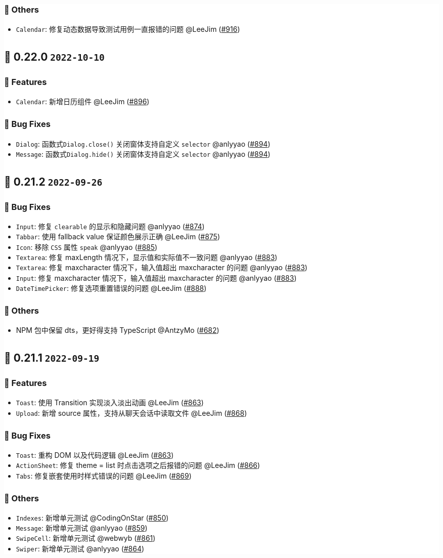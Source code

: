 ### 🚧 Others
- `Calendar`: 修复动态数据导致测试用例一直报错的问题 @LeeJim ([#916](https://github.com/Tencent/tdesign-miniprogram/pull/916))

## 🌈 0.22.0 `2022-10-10` 
### 🚀 Features
- `Calendar`: 新增日历组件 @LeeJim ([#896](https://github.com/Tencent/tdesign-miniprogram/pull/896))
### 🐞 Bug Fixes
- `Dialog`: 函数式`Dialog.close()` 关闭窗体支持自定义  `selector` @anlyyao ([#894](https://github.com/Tencent/tdesign-miniprogram/pull/894))
- `Message`: 函数式`Dialog.hide()` 关闭窗体支持自定义  `selector` @anlyyao ([#894](https://github.com/Tencent/tdesign-miniprogram/pull/894))

## 🌈 0.21.2 `2022-09-26` 
### 🐞 Bug Fixes
- `Input`: 修复 `clearable` 的显示和隐藏问题 @anlyyao ([#874](https://github.com/Tencent/tdesign-miniprogram/pull/874))
- `Tabbar`: 使用 fallback value 保证颜色展示正确 @LeeJim ([#875](https://github.com/Tencent/tdesign-miniprogram/pull/875))
- `Icon`: 移除 `CSS` 属性 `speak` @anlyyao ([#885](https://github.com/Tencent/tdesign-miniprogram/pull/885))
- `Textarea`: 修复 maxLength 情况下，显示值和实际值不一致问题 @anlyyao ([#883](https://github.com/Tencent/tdesign-miniprogram/pull/883))
- `Textarea`: 修复 maxcharacter 情况下，输入值超出 maxcharacter 的问题 @anlyyao ([#883](https://github.com/Tencent/tdesign-miniprogram/pull/883))
- `Input`: 修复 maxcharacter 情况下，输入值超出 maxcharacter 的问题 @anlyyao ([#883](https://github.com/Tencent/tdesign-miniprogram/pull/883))
- `DateTimePicker`: 修复选项重置错误的问题 @LeeJim ([#888](https://github.com/Tencent/tdesign-miniprogram/pull/888))
### 🚧 Others
- NPM 包中保留 dts，更好得支持 TypeScript  @AntzyMo ([#682](https://github.com/Tencent/tdesign-miniprogram/pull/682))

## 🌈 0.21.1 `2022-09-19` 
### 🚀 Features
- `Toast`: 使用 Transition 实现淡入淡出动画 @LeeJim ([#863](https://github.com/Tencent/tdesign-miniprogram/pull/863))
- `Upload`: 新增 source 属性，支持从聊天会话中读取文件 @LeeJim ([#868](https://github.com/Tencent/tdesign-miniprogram/pull/868))
### 🐞 Bug Fixes
- `Toast`: 重构 DOM 以及代码逻辑 @LeeJim ([#863](https://github.com/Tencent/tdesign-miniprogram/pull/863))
- `ActionSheet`: 修复 theme = list 时点击选项之后报错的问题 @LeeJim ([#866](https://github.com/Tencent/tdesign-miniprogram/pull/866))
- `Tabs`: 修复嵌套使用时样式错误的问题 @LeeJim ([#869](https://github.com/Tencent/tdesign-miniprogram/pull/869))
### 🚧 Others
- `Indexes`: 新增单元测试 @CodingOnStar ([#850](https://github.com/Tencent/tdesign-miniprogram/pull/850))
- `Message`: 新增单元测试 @anlyyao ([#859](https://github.com/Tencent/tdesign-miniprogram/pull/859))
- `SwipeCell`: 新增单元测试 @webwyb ([#861](https://github.com/Tencent/tdesign-miniprogram/pull/861))
- `Swiper`: 新增单元测试 @anlyyao ([#864](https://github.com/Tencent/tdesign-miniprogram/pull/864))
